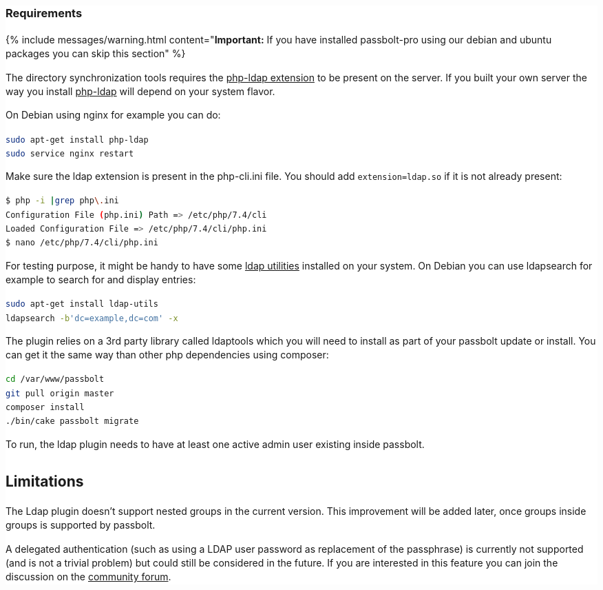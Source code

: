### Requirements

{% include messages/warning.html
    content="**Important:** If you have installed passbolt-pro using our debian and ubuntu packages you can skip this section"
%}

The directory synchronization tools requires the [php-ldap extension](https://secure.php.net/manual/en/book.ldap.php)
to be present on the server. If you built your own server the way you install
[php-ldap](https://packages.debian.org/stretch/php-ldap) will depend on your system flavor.

On Debian using nginx for example you can do:
```bash
sudo apt-get install php-ldap
sudo service nginx restart
```

Make sure the ldap extension is present in the php-cli.ini file.
You should add `extension=ldap.so` if it is not already present:
```bash
$ php -i |grep php\.ini
Configuration File (php.ini) Path => /etc/php/7.4/cli
Loaded Configuration File => /etc/php/7.4/cli/php.ini
$ nano /etc/php/7.4/cli/php.ini
```

For testing purpose, it might be handy to have some [ldap utilities](https://wiki.debian.org/LDAP/LDAPUtils)
installed on your system. On Debian you can use ldapsearch for example to search for and display entries:
```bash
sudo apt-get install ldap-utils
ldapsearch -b'dc=example,dc=com' -x
```

The plugin relies on a 3rd party library called ldaptools which you will need to install as part of your passbolt
update or install. You can get it the same way than other php dependencies using composer:
```bash
cd /var/www/passbolt
git pull origin master
composer install
./bin/cake passbolt migrate
```

To run, the ldap plugin needs to have at least one active admin user existing inside passbolt.

## Limitations

The Ldap plugin doesn’t support nested groups in the current version. This improvement will be added later,
once groups inside groups is supported by passbolt.

A delegated authentication (such as using a LDAP user password as replacement of the passphrase) is currently
not supported (and is not a trivial problem) but could still be considered in the future. If you are interested
in this feature you can join the discussion on the
[community forum](https://community.passbolt.com/t/as-a-user-i-can-login-using-my-organization-ldap-credentials/159).
